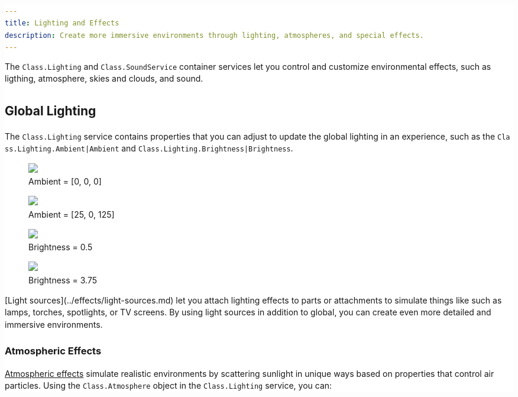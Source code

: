 ```yaml
---
title: Lighting and Effects
description: Create more immersive environments through lighting, atmospheres, and special effects.
---
```


The `Class.Lighting` and `Class.SoundService` container services let you control
and customize environmental effects, such as ligthing, atmosphere, skies and
clouds, and sound.

## Global Lighting

The `Class.Lighting` service contains properties that
you can adjust to update the global lighting in an experience, such as the
`Class.Lighting.Ambient|Ambient` and `Class.Lighting.Brightness|Brightness`.

<GridContainer numColumns="2">
  <figure>
    <img src="../assets/lighting-and-effects/lighting-properties/Ambient-0-0-0.jpg" />
    <figcaption>Ambient = [0, 0, 0]</figcaption>
  </figure>
  <figure>
    <img src="../assets/lighting-and-effects/lighting-properties/Ambient-25-0-125.jpg" />
    <figcaption>Ambient = [25, 0, 125]</figcaption>
  </figure>
</GridContainer>

<GridContainer numColumns="2">
  <figure>
    <img src="../assets/lighting-and-effects/lighting-properties/Brightness-0.5.jpg" />
    <figcaption>Brightness = 0.5</figcaption>
  </figure>
  <figure>
    <img src="../assets/lighting-and-effects/lighting-properties/Brightness-3.75.jpg" />
    <figcaption>Brightness = 3.75</figcaption>
  </figure>
</GridContainer>

<Alert severity="info">
[Light sources](../effects/light-sources.md) let you attach lighting effects to parts
or attachments to simulate things like
such as lamps, torches, spotlights, or TV screens. By using light sources
in addition to global, you can create
even more detailed and immersive environments.
</Alert>

### Atmospheric Effects

[Atmospheric effects](../environment/atmosphere.md) simulate realistic environments by
scattering sunlight in unique ways based on properties that control air
particles. Using the
`Class.Atmosphere` object in the
`Class.Lighting` service, you can:
